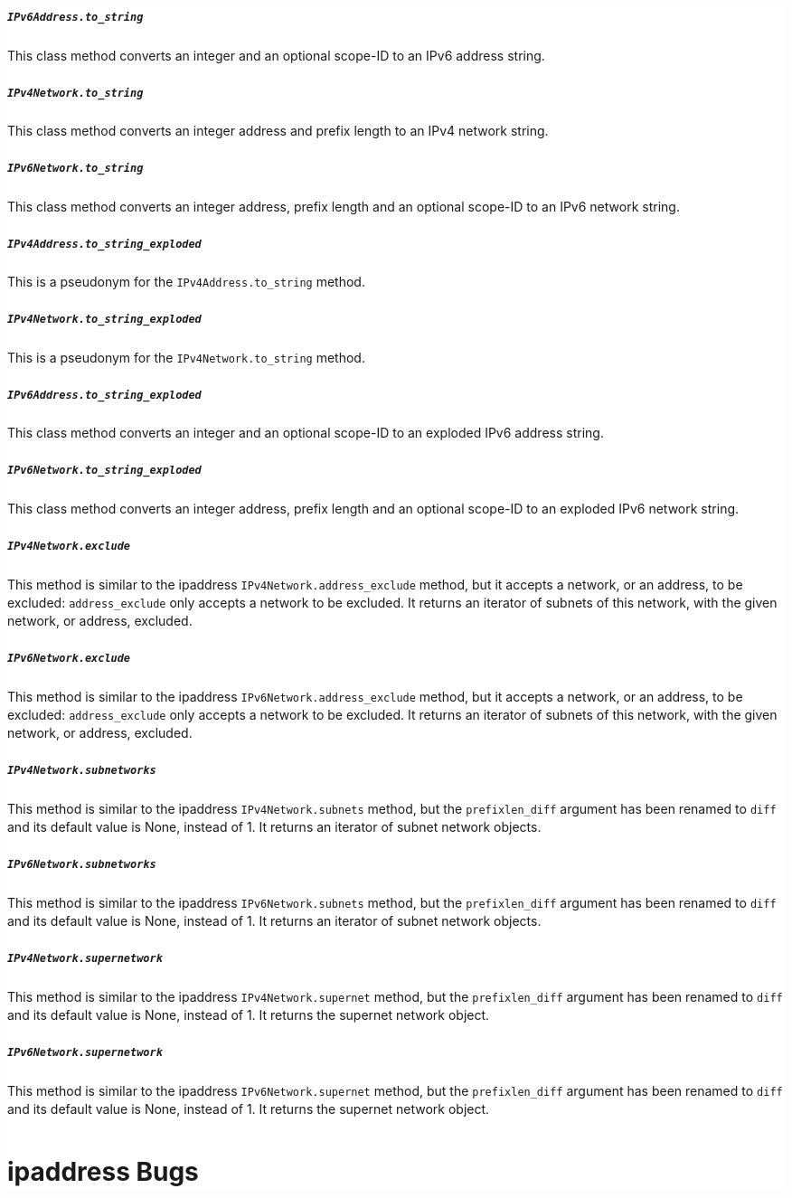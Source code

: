 ##### `IPv6Address.to_string`
  This class method converts an integer and an optional scope-ID to an IPv6
  address string.
##### `IPv4Network.to_string`
  This class method converts an integer address and prefix length to an IPv4
  network string.
##### `IPv6Network.to_string`
  This class method converts an integer address, prefix length and an optional
  scope-ID to an IPv6 network string.
##### `IPv4Address.to_string_exploded`
  This is a pseudonym for the `IPv4Address.to_string` method.
##### `IPv4Network.to_string_exploded`
  This is a pseudonym for the `IPv4Network.to_string` method.
##### `IPv6Address.to_string_exploded`
  This class method converts an integer and an optional scope-ID to an exploded
  IPv6 address string.
##### `IPv6Network.to_string_exploded`
  This class method converts an integer address, prefix length and an optional
  scope-ID to an exploded IPv6 network string.
##### `IPv4Network.exclude`
  This method is similar to the ipaddress `IPv4Network.address_exclude` method,
  but it accepts a network, or an address, to be excluded: `address_exclude`
  only accepts a network to be excluded.  It returns an iterator of subnets of
  this network, with the given network, or address, excluded.
##### `IPv6Network.exclude`
  This method is similar to the ipaddress `IPv6Network.address_exclude` method,
  but it accepts a network, or an address, to be excluded: `address_exclude`
  only accepts a network to be excluded.  It returns an iterator of subnets of
  this network, with the given network, or address, excluded.
##### `IPv4Network.subnetworks`
  This method is similar to the ipaddress `IPv4Network.subnets` method, but the
  `prefixlen_diff` argument has been renamed to `diff` and its default value is
  None, instead of 1.  It returns an iterator of subnet network objects.
##### `IPv6Network.subnetworks`
  This method is similar to the ipaddress `IPv6Network.subnets` method, but the
  `prefixlen_diff` argument has been renamed to `diff` and its default value is
  None, instead of 1.  It returns an iterator of subnet network objects.
##### `IPv4Network.supernetwork`
  This method is similar to the ipaddress `IPv4Network.supernet` method, but the
  `prefixlen_diff` argument has been renamed to `diff` and its default value is
  None, instead of 1.  It returns the supernet network object.
##### `IPv6Network.supernetwork`
  This method is similar to the ipaddress `IPv6Network.supernet` method, but the
  `prefixlen_diff` argument has been renamed to `diff` and its default value is
  None, instead of 1.  It returns the supernet network object.

# ipaddress Bugs
